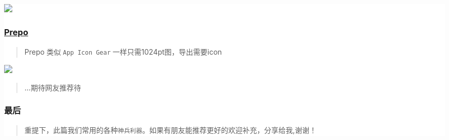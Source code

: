 ![](/images/2020/iOS开发老司机的神兵利器-效率工具/iOS_tools_XSimulatorMngr.png)

### [Prepo](https://apps.apple.com/tw/app/prepo/id476533227?mt=12)
> Prepo 类似 `App Icon Gear` 一样只需1024pt图，导出需要icon

![](/images/2020/iOS开发老司机的神兵利器-效率工具/iOS_tools_Prepo.png)

> ...期待网友推荐待

### 最后
> 重提下，此篇我们常用的各种`神兵利器`。如果有朋友能推荐更好的欢迎补充，分享给我,谢谢！
